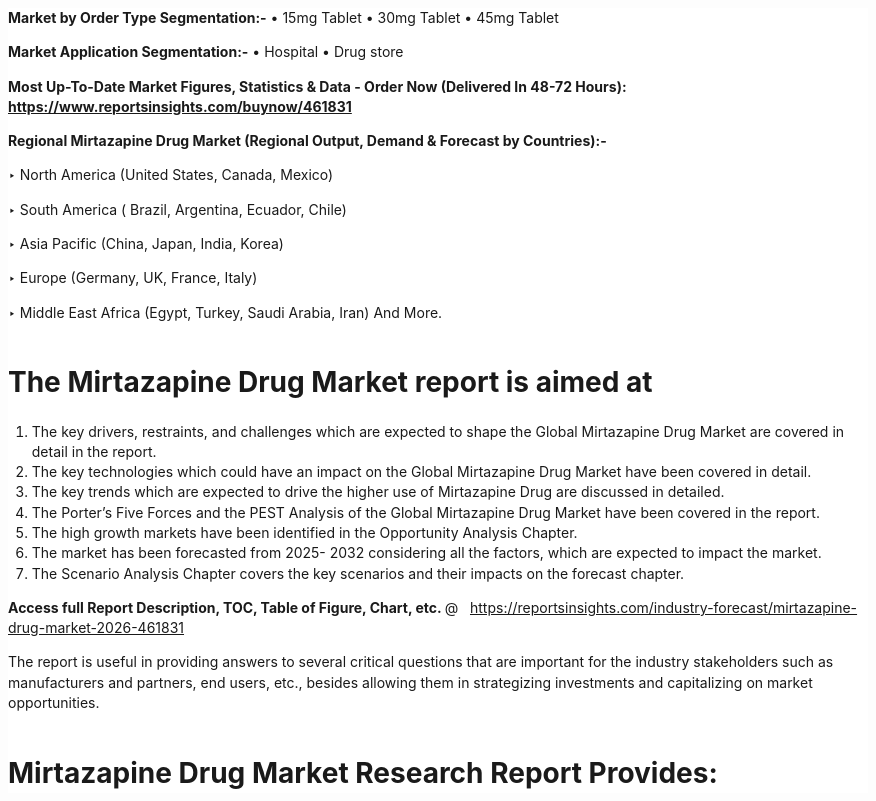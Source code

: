 <strong>Market by Order Type Segmentation:-</strong>
• 15mg Tablet
• 30mg Tablet
• 45mg Tablet

<strong>Market Application Segmentation:-</strong>
• Hospital
• Drug store

<strong>Most Up-To-Date Market Figures, Statistics & Data - Order Now (Delivered In 48-72 Hours): <a href=https://www.reportsinsights.com/buynow/461831>https://www.reportsinsights.com/buynow/461831</a></strong>

<strong>Regional Mirtazapine Drug Market (Regional Output, Demand &amp; Forecast by Countries):-</strong>

‣ North America (United States, Canada, Mexico)

‣ South America ( Brazil, Argentina, Ecuador, Chile)

‣ Asia Pacific (China, Japan, India, Korea)

‣ Europe (Germany, UK, France, Italy)

‣ Middle East Africa (Egypt, Turkey, Saudi Arabia, Iran) And More.

# <strong>The Mirtazapine Drug Market report is aimed at</strong>
<ol>
  <li>The key drivers, restraints, and challenges which are expected to shape the Global Mirtazapine Drug Market are covered in detail in the report.</li>
  <li>The key technologies which could have an impact on the Global Mirtazapine Drug Market have been covered in detail.</li>
  <li>The key trends which are expected to drive the higher use of Mirtazapine Drug are discussed in detailed.</li>
  <li>The Porter’s Five Forces and the PEST Analysis of the Global Mirtazapine Drug Market have been covered in the report.</li>
  <li>The high growth markets have been identified in the Opportunity Analysis Chapter.</li>
  <li>The market has been forecasted from 2025- 2032 considering all the factors, which are expected to impact the market.</li>
  <li>The Scenario Analysis Chapter covers the key scenarios and their impacts on the forecast chapter.</li>
</ol>
<strong>Access full Report Description, TOC, Table of Figure, Chart, etc. </strong>@   <a href=https://reportsinsights.com/industry-forecast/mirtazapine-drug-market-2026-461831>https://reportsinsights.com/industry-forecast/mirtazapine-drug-market-2026-461831</a>

The report is useful in providing answers to several critical questions that are important for the industry stakeholders such as manufacturers and partners, end users, etc., besides allowing them in strategizing investments and capitalizing on market opportunities.

# <strong>Mirtazapine Drug Market Research Report Provides:</strong>
